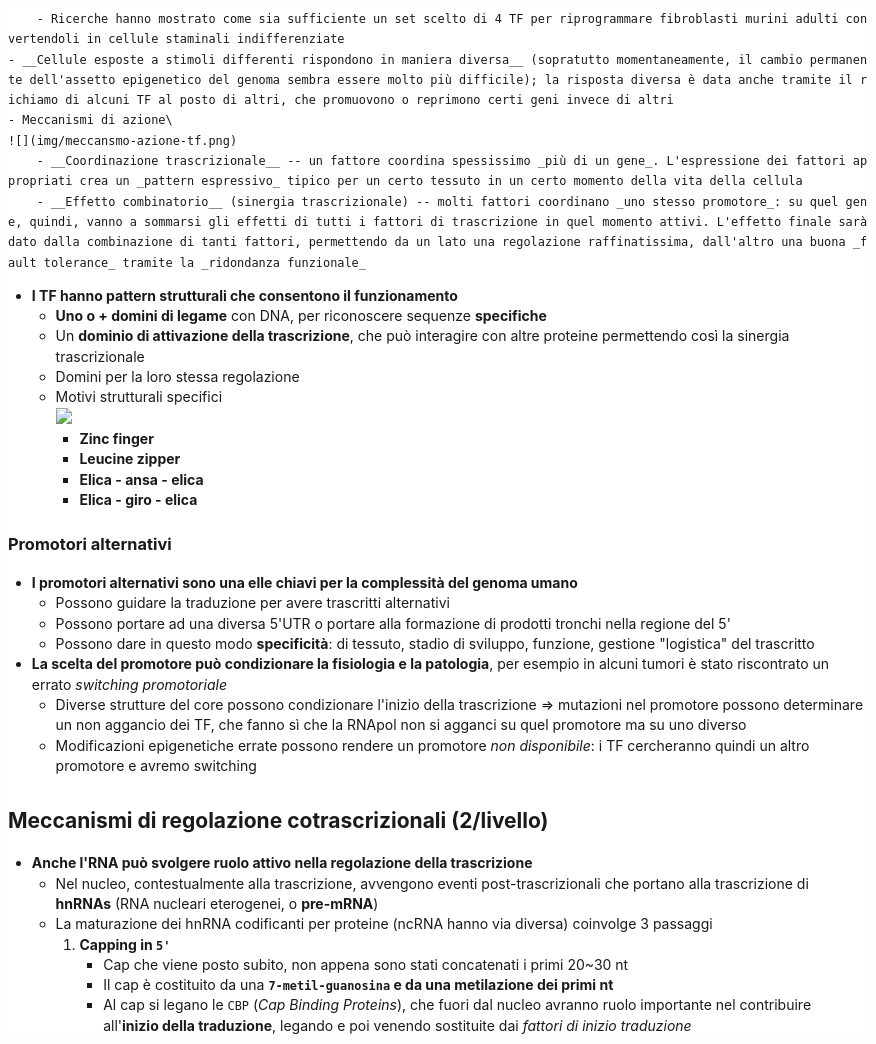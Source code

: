         - Ricerche hanno mostrato come sia sufficiente un set scelto di 4 TF per riprogrammare fibroblasti murini adulti convertendoli in cellule staminali indifferenziate
    - __Cellule esposte a stimoli differenti rispondono in maniera diversa__ (sopratutto momentaneamente, il cambio permanente dell'assetto epigenetico del genoma sembra essere molto più difficile); la risposta diversa è data anche tramite il richiamo di alcuni TF al posto di altri, che promuovono o reprimono certi geni invece di altri
    - Meccanismi di azione\
    ![](img/meccansmo-azione-tf.png)
        - __Coordinazione trascrizionale__ -- un fattore coordina spessissimo _più di un gene_. L'espressione dei fattori appropriati crea un _pattern espressivo_ tipico per un certo tessuto in un certo momento della vita della cellula
        - __Effetto combinatorio__ (sinergia trascrizionale) -- molti fattori coordinano _uno stesso promotore_: su quel gene, quindi, vanno a sommarsi gli effetti di tutti i fattori di trascrizione in quel momento attivi. L'effetto finale sarà dato dalla combinazione di tanti fattori, permettendo da un lato una regolazione raffinatissima, dall'altro una buona _fault tolerance_ tramite la _ridondanza funzionale_
- __I TF hanno pattern strutturali che consentono il funzionamento__
    - __Uno o + domini di legame__ con DNA, per riconoscere sequenze __specifiche__
    - Un __dominio di attivazione della trascrizione__, che può interagire con altre proteine permettendo così la sinergia trascrizionale
    - Domini per la loro stessa regolazione
    - Motivi strutturali specifici\
    ![](img/domini-strutturali-tf.png)
        - __Zinc finger__
        - __Leucine zipper__
        - __Elica - ansa - elica__
        - __Elica - giro - elica__

### Promotori alternativi
- __I promotori alternativi sono una elle chiavi per la complessità del genoma umano__
    - Possono guidare la traduzione per avere trascritti alternativi
    - Possono portare ad una diversa 5'UTR o portare alla formazione di prodotti tronchi nella regione del 5'
    - Possono dare in questo modo __specificità__: di tessuto, stadio di sviluppo, funzione, gestione "logistica" del trascritto
- __La scelta del promotore può condizionare la fisiologia e la patologia__, per esempio in alcuni tumori è stato riscontrato un errato _switching promotoriale_
    - Diverse strutture del core possono condizionare l'inizio della trascrizione ⇒ mutazioni nel promotore possono determinare un non aggancio dei TF, che fanno sì che la RNApol non si agganci su quel promotore ma su uno diverso
    - Modificazioni epigenetiche errate possono rendere un promotore _non disponibile_: i TF cercheranno quindi un altro promotore e avremo switching

## Meccanismi di regolazione cotrascrizionali (2/livello)
- __Anche l'RNA può svolgere ruolo attivo nella regolazione della trascrizione__
    - Nel nucleo, contestualmente alla trascrizione, avvengono eventi post-trascrizionali che portano alla trascrizione di __hnRNAs__ (RNA nucleari eterogenei, o __pre-mRNA__)
    - La maturazione dei hnRNA codificanti per proteine (ncRNA hanno via diversa) coinvolge 3 passaggi
        1. __Capping in `5'`__
            - Cap che viene posto subito, non appena sono stati concatenati i primi 20~30 nt
            - Il cap è costituito da una __`7-metil-guanosina` e da una metilazione dei primi nt__
            - Al cap si legano le `CBP` (_Cap Binding Proteins_), che fuori dal nucleo avranno ruolo importante nel contribuire all'__inizio della traduzione__, legando e poi venendo sostituite dai _fattori di inizio traduzione_
